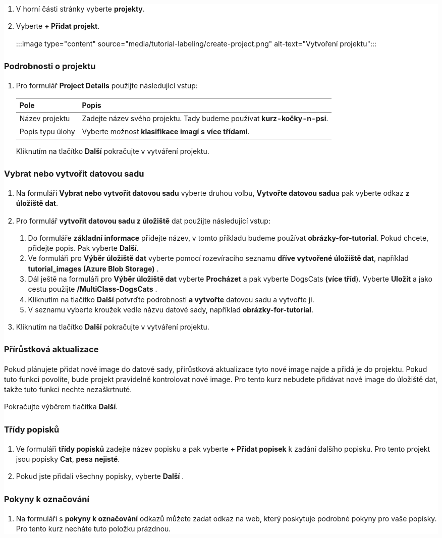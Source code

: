 1. V horní části stránky vyberte **projekty**.

1. Vyberte **+ Přidat projekt**.

    :::image type="content" source="media/tutorial-labeling/create-project.png" alt-text="Vytvoření projektu":::

### <a name="project-details"></a>Podrobnosti o projektu

1. Pro formulář **Project Details** použijte následující vstup:

    Pole|Popis 
    ---|---
    Název projektu | Zadejte název svého projektu.  Tady budeme používat **kurz-kočky-n-psi**.
    Popis typu úlohy | Vyberte možnost **klasifikace imagí s více třídami**.  
    
    Kliknutím na tlačítko **Další** pokračujte v vytváření projektu.

### <a name="select-or-create-a-dataset"></a>Vybrat nebo vytvořit datovou sadu

1.   Na formuláři **Vybrat nebo vytvořit datovou sadu** vyberte druhou volbu, **Vytvořte datovou sadu**a pak vyberte odkaz **z úložiště dat**.

1. Pro formulář **vytvořit datovou sadu z úložiště** dat použijte následující vstup:

    1. Do formuláře **základní informace** přidejte název, v tomto příkladu budeme používat **obrázky-for-tutorial**.  Pokud chcete, přidejte popis.  Pak vyberte **Další**.
    1. Ve formuláři pro **Výběr úložiště dat** vyberte pomocí rozevíracího seznamu **dříve vytvořené úložiště dat**, například **tutorial_images (Azure Blob Storage)** .
    1. Dál ještě na formuláři pro **Výběr úložiště dat** vyberte **Procházet** a pak vyberte DogsCats **(více tříd**).  Vyberte **Uložit** a jako cestu použijte **/MultiClass-DogsCats** .
    1. Kliknutím na tlačítko **Další** potvrďte podrobnosti **a vytvořte** datovou sadu a vytvořte ji.
    1. V seznamu vyberte kroužek vedle názvu datové sady, například **obrázky-for-tutorial**.

1. Kliknutím na tlačítko **Další** pokračujte v vytváření projektu.

### <a name="incremental-refresh"></a>Přírůstková aktualizace

Pokud plánujete přidat nové image do datové sady, přírůstková aktualizace tyto nové image najde a přidá je do projektu.  Pokud tuto funkci povolíte, bude projekt pravidelně kontrolovat nové image.  Pro tento kurz nebudete přidávat nové image do úložiště dat, takže tuto funkci nechte nezaškrtnuté.

Pokračujte výběrem tlačítka **Další**.

### <a name="label-classes"></a>Třídy popisků

1. Ve formuláři **třídy popisků** zadejte název popisku a pak vyberte **+ Přidat popisek** k zadání dalšího popisku.  Pro tento projekt jsou popisky **Cat**, **pes**a **nejisté**.

1. Pokud jste přidali všechny popisky, vyberte **Další** .

### <a name="labeling-instructions"></a>Pokyny k označování

1. Na formuláři s **pokyny k označování** odkazů můžete zadat odkaz na web, který poskytuje podrobné pokyny pro vaše popisky.  Pro tento kurz necháte tuto položku prázdnou.

